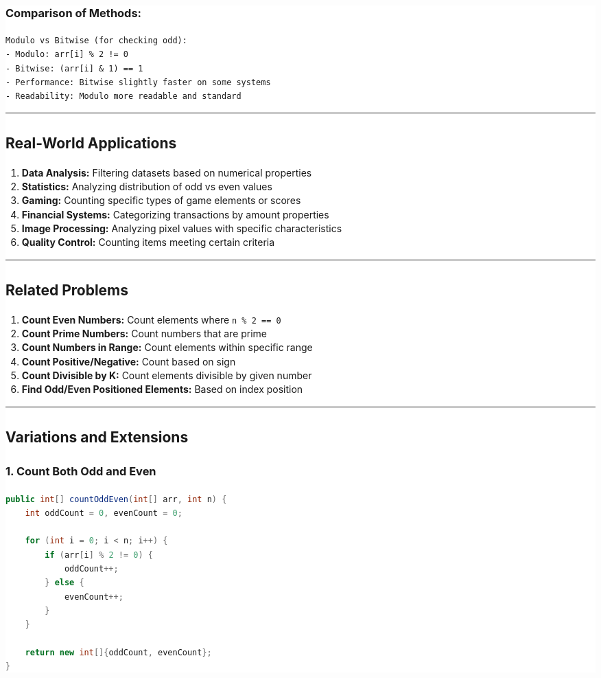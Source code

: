 ### Comparison of Methods:
```
Modulo vs Bitwise (for checking odd):
- Modulo: arr[i] % 2 != 0
- Bitwise: (arr[i] & 1) == 1
- Performance: Bitwise slightly faster on some systems
- Readability: Modulo more readable and standard
```

---

## Real-World Applications

1. **Data Analysis:** Filtering datasets based on numerical properties
2. **Statistics:** Analyzing distribution of odd vs even values
3. **Gaming:** Counting specific types of game elements or scores
4. **Financial Systems:** Categorizing transactions by amount properties
5. **Image Processing:** Analyzing pixel values with specific characteristics
6. **Quality Control:** Counting items meeting certain criteria

---

## Related Problems

1. **Count Even Numbers:** Count elements where `n % 2 == 0`
2. **Count Prime Numbers:** Count numbers that are prime
3. **Count Numbers in Range:** Count elements within specific range
4. **Count Positive/Negative:** Count based on sign
5. **Count Divisible by K:** Count elements divisible by given number
6. **Find Odd/Even Positioned Elements:** Based on index position

---

## Variations and Extensions

### 1. Count Both Odd and Even

```java
public int[] countOddEven(int[] arr, int n) {
    int oddCount = 0, evenCount = 0;
    
    for (int i = 0; i < n; i++) {
        if (arr[i] % 2 != 0) {
            oddCount++;
        } else {
            evenCount++;
        }
    }
    
    return new int[]{oddCount, evenCount};
}
```
